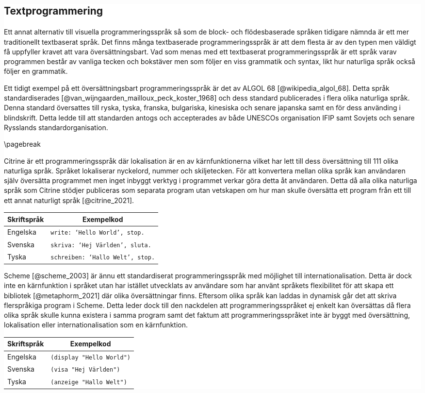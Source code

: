 ## Textprogrammering

Ett annat alternativ till visuella programmeringsspråk så som de block- och
flödesbaserade språken tidigare nämnda är ett mer traditionellt textbaserat
språk. Det finns många textbaserade programmeringsspråk är att dem flesta är av
den typen men väldigt få uppfyller kravet att vara översättningsbart. Vad som
menas med ett textbaserat programmeringsspråk är ett språk varav programmen
består av vanliga tecken och bokstäver men som följer en viss grammatik och
syntax, likt hur naturliga språk också följer en grammatik.

Ett tidigt exempel på ett översättningsbart programmeringsspråk är det av ALGOL
68 [@wikipedia_algol_68]. Detta språk standardiserades
[@van_wijngaarden_mailloux_peck_koster_1968] och dess standard publicerades i
flera olika naturliga språk. Denna standard översattes till ryska, tyska,
franska, bulgariska, kinesiska och senare japanska samt en för dess använding i
blindskrift. Detta ledde till att standarden antogs och accepterades av både
UNESCOs organisation IFIP samt Sovjets och senare Rysslands
standardorganisation.

\pagebreak

Citrine är ett programmeringsspråk där lokalisation är en av
kärnfunktionerna vilket har lett till dess översättning till 111 olika naturliga
språk. Språket lokaliserar nyckelord, nummer och skiljetecken. För att
konvertera mellan olika språk kan användaren själv översätta programmet men
inget inbyggt verktyg i programmet verkar göra detta åt användaren. Detta då
alla olika naturliga språk som Citrine stödjer publiceras som separata program
utan vetskapen om hur man skulle översätta ett program från ett till ett annat
naturligt språk [@citrine_2021].

| Skriftspråk | Exempelkod                       |
| ----------- | -------------------------------- |
| Engelska    | `write: ‘Hello World’, stop.`    |
| Svenska     | `skriva: ‘Hej Världen’, sluta.`  |
| Tyska       | `schreiben: ‘Hallo Welt’, stop.` |

Scheme [@scheme_2003] är ännu ett standardiserat programmeringsspråk med
möjlighet till internationalisation. Detta är dock inte en kärnfunktion i
språket utan har istället utvecklats av användare som har använt språkets
flexibilitet för att skapa ett bibliotek [@metaphorm_2021] där olika
översättningar finns. Eftersom olika språk kan laddas in dynamisk går det att skriva
flerspråkiga program i Scheme. Detta leder dock till den nackdelen att programmeringsspråket
ej enkelt kan översättas då flera olika språk skulle kunna existera i samma
program samt det faktum att programmeringsspråket inte är byggt med översättning,
lokalisation eller internationalisation som en kärnfunktion.

| Skriftspråk | Exempelkod                |
| ----------- | ------------------------- |
| Engelska    | `(display "Hello World")` |
| Svenska     | `(visa "Hej Världen")`    |
| Tyska       | `(anzeige "Hallo Welt")`  |

